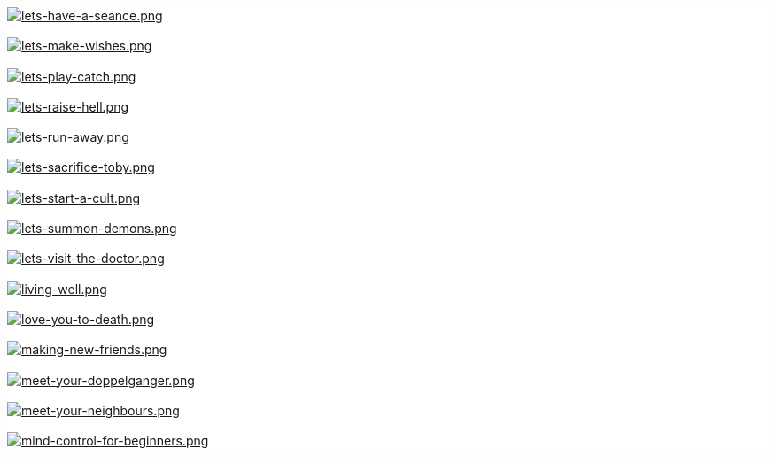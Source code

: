 [![lets-have-a-seance.png](https://raw.githubusercontent.com/buckmanc/Wallpapers/main/floaters/steven%20rhodes/lets-have-a-seance.png "lets-have-a-seance.png")](https://raw.githubusercontent.com/buckmanc/Wallpapers/main/floaters/steven%20rhodes/lets-have-a-seance.png)

[![lets-make-wishes.png](https://raw.githubusercontent.com/buckmanc/Wallpapers/main/floaters/steven%20rhodes/lets-make-wishes.png "lets-make-wishes.png")](https://raw.githubusercontent.com/buckmanc/Wallpapers/main/floaters/steven%20rhodes/lets-make-wishes.png)

[![lets-play-catch.png](https://raw.githubusercontent.com/buckmanc/Wallpapers/main/floaters/steven%20rhodes/lets-play-catch.png "lets-play-catch.png")](https://raw.githubusercontent.com/buckmanc/Wallpapers/main/floaters/steven%20rhodes/lets-play-catch.png)

[![lets-raise-hell.png](https://raw.githubusercontent.com/buckmanc/Wallpapers/main/floaters/steven%20rhodes/lets-raise-hell.png "lets-raise-hell.png")](https://raw.githubusercontent.com/buckmanc/Wallpapers/main/floaters/steven%20rhodes/lets-raise-hell.png)

[![lets-run-away.png](https://raw.githubusercontent.com/buckmanc/Wallpapers/main/floaters/steven%20rhodes/lets-run-away.png "lets-run-away.png")](https://raw.githubusercontent.com/buckmanc/Wallpapers/main/floaters/steven%20rhodes/lets-run-away.png)

[![lets-sacrifice-toby.png](https://raw.githubusercontent.com/buckmanc/Wallpapers/main/floaters/steven%20rhodes/lets-sacrifice-toby.png "lets-sacrifice-toby.png")](https://raw.githubusercontent.com/buckmanc/Wallpapers/main/floaters/steven%20rhodes/lets-sacrifice-toby.png)

[![lets-start-a-cult.png](https://raw.githubusercontent.com/buckmanc/Wallpapers/main/floaters/steven%20rhodes/lets-start-a-cult.png "lets-start-a-cult.png")](https://raw.githubusercontent.com/buckmanc/Wallpapers/main/floaters/steven%20rhodes/lets-start-a-cult.png)

[![lets-summon-demons.png](https://raw.githubusercontent.com/buckmanc/Wallpapers/main/floaters/steven%20rhodes/lets-summon-demons.png "lets-summon-demons.png")](https://raw.githubusercontent.com/buckmanc/Wallpapers/main/floaters/steven%20rhodes/lets-summon-demons.png)

[![lets-visit-the-doctor.png](https://raw.githubusercontent.com/buckmanc/Wallpapers/main/floaters/steven%20rhodes/lets-visit-the-doctor.png "lets-visit-the-doctor.png")](https://raw.githubusercontent.com/buckmanc/Wallpapers/main/floaters/steven%20rhodes/lets-visit-the-doctor.png)

[![living-well.png](https://raw.githubusercontent.com/buckmanc/Wallpapers/main/floaters/steven%20rhodes/living-well.png "living-well.png")](https://raw.githubusercontent.com/buckmanc/Wallpapers/main/floaters/steven%20rhodes/living-well.png)

[![love-you-to-death.png](https://raw.githubusercontent.com/buckmanc/Wallpapers/main/floaters/steven%20rhodes/love-you-to-death.png "love-you-to-death.png")](https://raw.githubusercontent.com/buckmanc/Wallpapers/main/floaters/steven%20rhodes/love-you-to-death.png)

[![making-new-friends.png](https://raw.githubusercontent.com/buckmanc/Wallpapers/main/floaters/steven%20rhodes/making-new-friends.png "making-new-friends.png")](https://raw.githubusercontent.com/buckmanc/Wallpapers/main/floaters/steven%20rhodes/making-new-friends.png)

[![meet-your-doppelganger.png](https://raw.githubusercontent.com/buckmanc/Wallpapers/main/floaters/steven%20rhodes/meet-your-doppelganger.png "meet-your-doppelganger.png")](https://raw.githubusercontent.com/buckmanc/Wallpapers/main/floaters/steven%20rhodes/meet-your-doppelganger.png)

[![meet-your-neighbours.png](https://raw.githubusercontent.com/buckmanc/Wallpapers/main/floaters/steven%20rhodes/meet-your-neighbours.png "meet-your-neighbours.png")](https://raw.githubusercontent.com/buckmanc/Wallpapers/main/floaters/steven%20rhodes/meet-your-neighbours.png)

[![mind-control-for-beginners.png](https://raw.githubusercontent.com/buckmanc/Wallpapers/main/floaters/steven%20rhodes/mind-control-for-beginners.png "mind-control-for-beginners.png")](https://raw.githubusercontent.com/buckmanc/Wallpapers/main/floaters/steven%20rhodes/mind-control-for-beginners.png)
